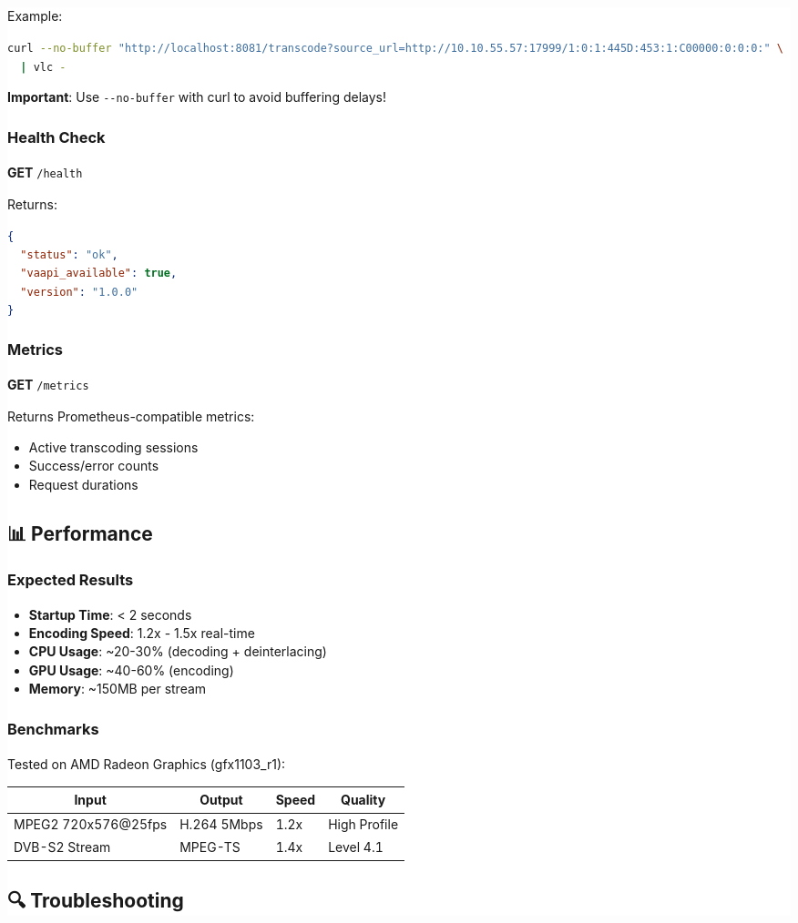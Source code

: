 Example:
```bash
curl --no-buffer "http://localhost:8081/transcode?source_url=http://10.10.55.57:17999/1:0:1:445D:453:1:C00000:0:0:0:" \
  | vlc -
```

**Important**: Use `--no-buffer` with curl to avoid buffering delays!

### Health Check

**GET** `/health`

Returns:
```json
{
  "status": "ok",
  "vaapi_available": true,
  "version": "1.0.0"
}
```

### Metrics

**GET** `/metrics`

Returns Prometheus-compatible metrics:
- Active transcoding sessions
- Success/error counts
- Request durations

## 📊 Performance

### Expected Results

- **Startup Time**: < 2 seconds
- **Encoding Speed**: 1.2x - 1.5x real-time
- **CPU Usage**: ~20-30% (decoding + deinterlacing)
- **GPU Usage**: ~40-60% (encoding)
- **Memory**: ~150MB per stream

### Benchmarks

Tested on AMD Radeon Graphics (gfx1103_r1):

| Input | Output | Speed | Quality |
|-------|--------|-------|---------|
| MPEG2 720x576@25fps | H.264 5Mbps | 1.2x | High Profile |
| DVB-S2 Stream | MPEG-TS | 1.4x | Level 4.1 |

## 🔍 Troubleshooting

